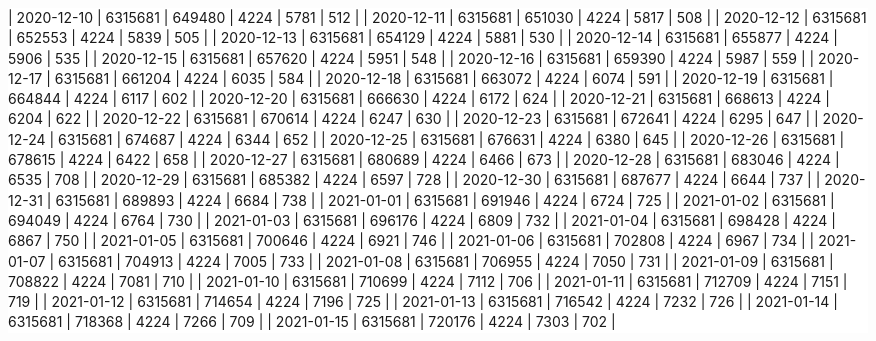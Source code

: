 | 2020-12-10 | 6315681 | 649480 | 4224 | 5781 | 512 |
| 2020-12-11 | 6315681 | 651030 | 4224 | 5817 | 508 |
| 2020-12-12 | 6315681 | 652553 | 4224 | 5839 | 505 |
| 2020-12-13 | 6315681 | 654129 | 4224 | 5881 | 530 |
| 2020-12-14 | 6315681 | 655877 | 4224 | 5906 | 535 |
| 2020-12-15 | 6315681 | 657620 | 4224 | 5951 | 548 |
| 2020-12-16 | 6315681 | 659390 | 4224 | 5987 | 559 |
| 2020-12-17 | 6315681 | 661204 | 4224 | 6035 | 584 |
| 2020-12-18 | 6315681 | 663072 | 4224 | 6074 | 591 |
| 2020-12-19 | 6315681 | 664844 | 4224 | 6117 | 602 |
| 2020-12-20 | 6315681 | 666630 | 4224 | 6172 | 624 |
| 2020-12-21 | 6315681 | 668613 | 4224 | 6204 | 622 |
| 2020-12-22 | 6315681 | 670614 | 4224 | 6247 | 630 |
| 2020-12-23 | 6315681 | 672641 | 4224 | 6295 | 647 |
| 2020-12-24 | 6315681 | 674687 | 4224 | 6344 | 652 |
| 2020-12-25 | 6315681 | 676631 | 4224 | 6380 | 645 |
| 2020-12-26 | 6315681 | 678615 | 4224 | 6422 | 658 |
| 2020-12-27 | 6315681 | 680689 | 4224 | 6466 | 673 |
| 2020-12-28 | 6315681 | 683046 | 4224 | 6535 | 708 |
| 2020-12-29 | 6315681 | 685382 | 4224 | 6597 | 728 |
| 2020-12-30 | 6315681 | 687677 | 4224 | 6644 | 737 |
| 2020-12-31 | 6315681 | 689893 | 4224 | 6684 | 738 |
| 2021-01-01 | 6315681 | 691946 | 4224 | 6724 | 725 |
| 2021-01-02 | 6315681 | 694049 | 4224 | 6764 | 730 |
| 2021-01-03 | 6315681 | 696176 | 4224 | 6809 | 732 |
| 2021-01-04 | 6315681 | 698428 | 4224 | 6867 | 750 |
| 2021-01-05 | 6315681 | 700646 | 4224 | 6921 | 746 |
| 2021-01-06 | 6315681 | 702808 | 4224 | 6967 | 734 |
| 2021-01-07 | 6315681 | 704913 | 4224 | 7005 | 733 |
| 2021-01-08 | 6315681 | 706955 | 4224 | 7050 | 731 |
| 2021-01-09 | 6315681 | 708822 | 4224 | 7081 | 710 |
| 2021-01-10 | 6315681 | 710699 | 4224 | 7112 | 706 |
| 2021-01-11 | 6315681 | 712709 | 4224 | 7151 | 719 |
| 2021-01-12 | 6315681 | 714654 | 4224 | 7196 | 725 |
| 2021-01-13 | 6315681 | 716542 | 4224 | 7232 | 726 |
| 2021-01-14 | 6315681 | 718368 | 4224 | 7266 | 709 |
| 2021-01-15 | 6315681 | 720176 | 4224 | 7303 | 702 |